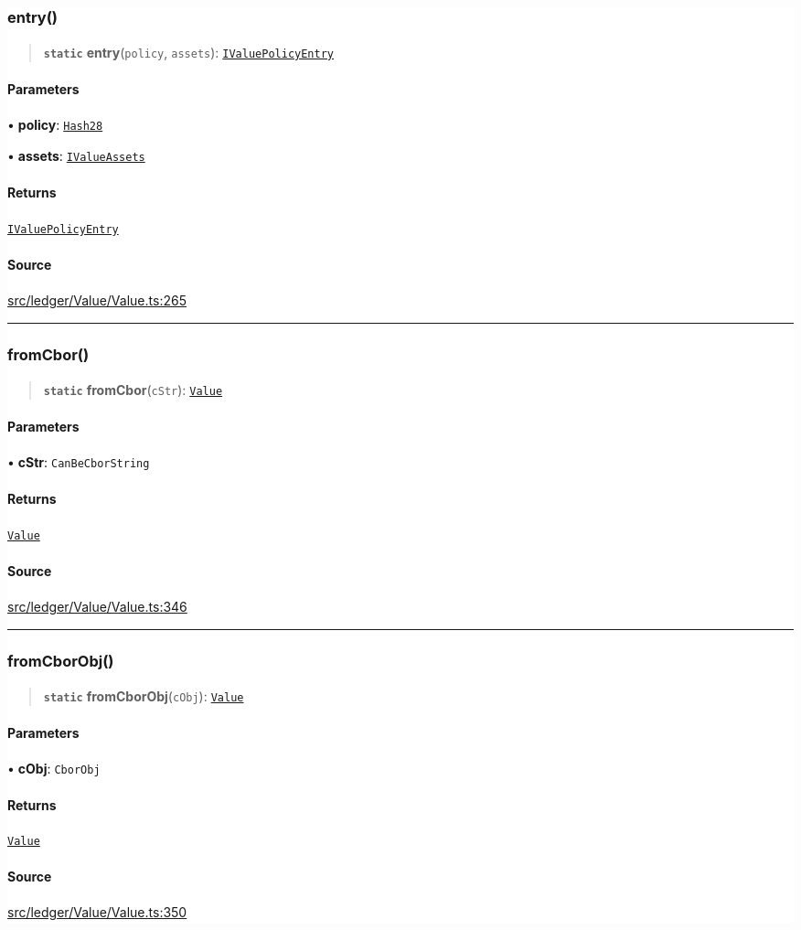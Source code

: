 ### entry()

> **`static`** **entry**(`policy`, `assets`): [`IValuePolicyEntry`](../type-aliases/IValuePolicyEntry.md)

#### Parameters

• **policy**: [`Hash28`](Hash28.md)

• **assets**: [`IValueAssets`](../type-aliases/IValueAssets.md)

#### Returns

[`IValuePolicyEntry`](../type-aliases/IValuePolicyEntry.md)

#### Source

[src/ledger/Value/Value.ts:265](https://github.com/HarmonicLabs/cardano-ledger-ts/blob/d1659b0/src/ledger/Value/Value.ts#L265)

***

### fromCbor()

> **`static`** **fromCbor**(`cStr`): [`Value`](Value.md)

#### Parameters

• **cStr**: `CanBeCborString`

#### Returns

[`Value`](Value.md)

#### Source

[src/ledger/Value/Value.ts:346](https://github.com/HarmonicLabs/cardano-ledger-ts/blob/d1659b0/src/ledger/Value/Value.ts#L346)

***

### fromCborObj()

> **`static`** **fromCborObj**(`cObj`): [`Value`](Value.md)

#### Parameters

• **cObj**: `CborObj`

#### Returns

[`Value`](Value.md)

#### Source

[src/ledger/Value/Value.ts:350](https://github.com/HarmonicLabs/cardano-ledger-ts/blob/d1659b0/src/ledger/Value/Value.ts#L350)
